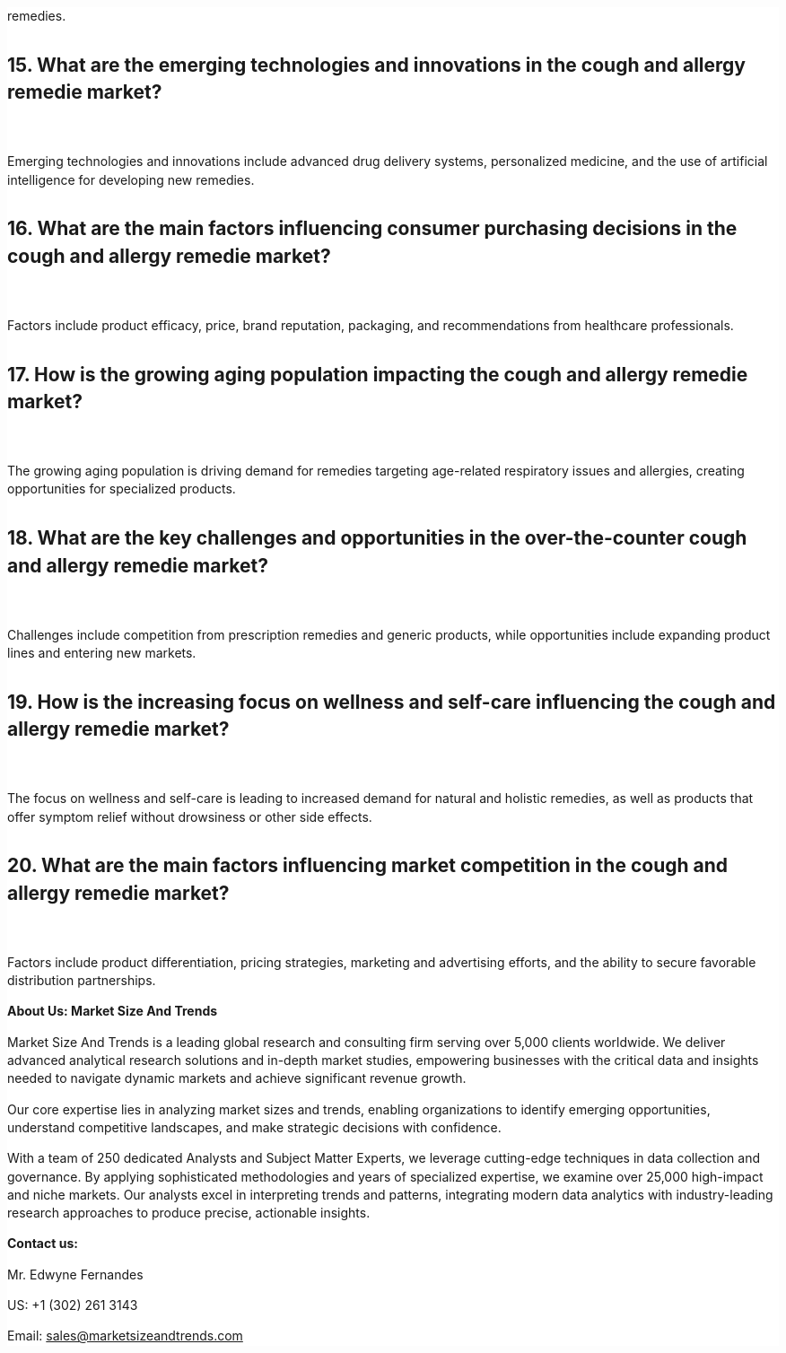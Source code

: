 remedies.</p><h2>15. What are the emerging technologies and innovations in the cough and allergy remedie market?</h2><p>&nbsp;</p><p>Emerging technologies and innovations include advanced drug delivery systems, personalized medicine, and the use of artificial intelligence for developing new remedies.</p><h2>16. What are the main factors influencing consumer purchasing decisions in the cough and allergy remedie market?</h2><p>&nbsp;</p><p>Factors include product efficacy, price, brand reputation, packaging, and recommendations from healthcare professionals.</p><h2>17. How is the growing aging population impacting the cough and allergy remedie market?</h2><p>&nbsp;</p><p>The growing aging population is driving demand for remedies targeting age-related respiratory issues and allergies, creating opportunities for specialized products.</p><h2>18. What are the key challenges and opportunities in the over-the-counter cough and allergy remedie market?</h2><p>&nbsp;</p><p>Challenges include competition from prescription remedies and generic products, while opportunities include expanding product lines and entering new markets.</p><h2>19. How is the increasing focus on wellness and self-care influencing the cough and allergy remedie market?</h2><p>&nbsp;</p><p>The focus on wellness and self-care is leading to increased demand for natural and holistic remedies, as well as products that offer symptom relief without drowsiness or other side effects.</p><h2>20. What are the main factors influencing market competition in the cough and allergy remedie market?</h2><p>&nbsp;</p><p>Factors include product differentiation, pricing strategies, marketing and advertising efforts, and the ability to secure favorable distribution partnerships.</p></body></html></p><p><strong>About Us:&nbsp;Market Size And Trends</strong></p><p>Market Size And Trends&nbsp;is a leading global research and consulting firm serving over 5,000 clients worldwide. We deliver advanced analytical research solutions and in-depth market studies, empowering businesses with the critical data and insights needed to navigate dynamic markets and achieve significant revenue growth.</p><p>Our core expertise lies in analyzing market sizes and trends, enabling organizations to identify emerging opportunities, understand competitive landscapes, and make strategic decisions with confidence.</p><p>With a team of 250 dedicated Analysts and Subject Matter Experts, we leverage cutting-edge techniques in data collection and governance. By applying sophisticated methodologies and years of specialized expertise, we examine over 25,000 high-impact and niche markets. Our analysts excel in interpreting trends and patterns, integrating modern data analytics with industry-leading research approaches to produce precise, actionable insights.</p><p><strong>Contact us:</strong></p><p>Mr. Edwyne Fernandes</p><p>US: +1 (302) 261 3143</p><p>Email: <a href="mailto:sales@marketsizeandtrends.com">sales@marketsizeandtrends.com</a>&nbsp;</p>
